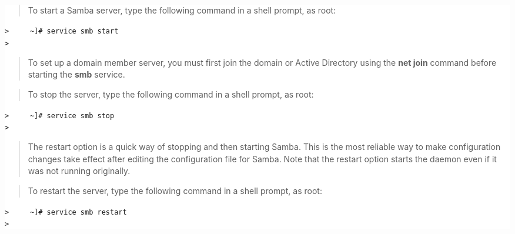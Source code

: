 > 
> To start a Samba server, type the following command in a shell prompt, as root:
> 
> 


>     

```
>     ~]# service smb start
>     
```

> 
> 
  
  
> 
> To set up a domain member server, you must first join the domain or Active Directory using the **net join** command before starting the **smb** service.
> 
> 
  
  
> 
> To stop the server, type the following command in a shell prompt, as root:
> 
> 


>     

```
>     ~]# service smb stop
>     
```

> 
> 
  
  
> 
> The restart option is a quick way of stopping and then starting Samba. This is the most reliable way to make configuration changes take effect after editing the configuration file for Samba. Note that the restart option starts the daemon even if it was not running originally.
> 
> 
  
  
> 
> To restart the server, type the following command in a shell prompt, as root:
> 
> 


>     

```
>     ~]# service smb restart
>     
```
